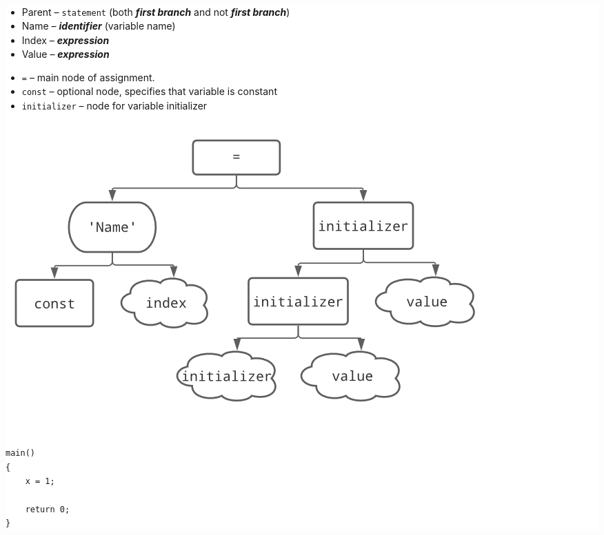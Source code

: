 * Parent &ndash; `statement` (both ***first branch*** and not ***first branch***)
* Name &ndash; ***identifier*** (variable name)
* Index &ndash; ***expression***
* Value &ndash; ***expression***

- `=` &ndash; main node of assignment.
- `const` &ndash; optional node, specifies that variable is constant
- `initializer` &ndash; node for variable initializer

<img src = "img/assignment.png">

    main()
    {
        x = 1;
        
        return 0;
    }
